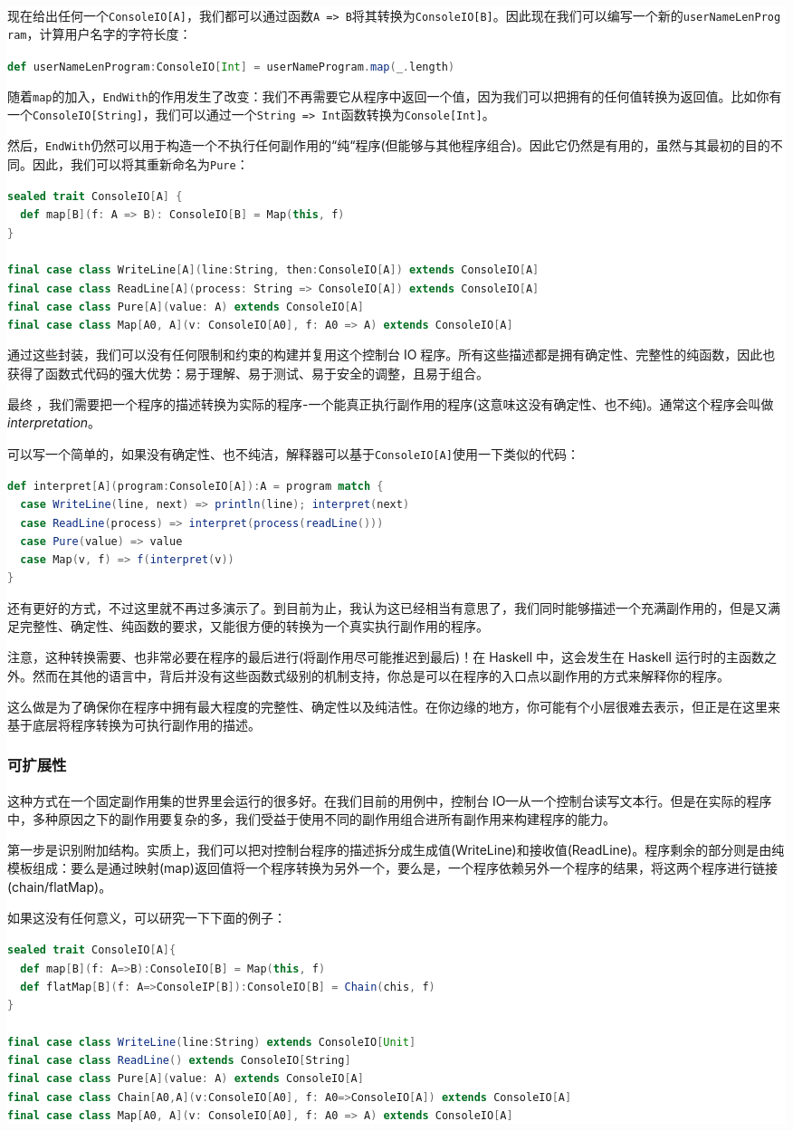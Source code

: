 现在给出任何一个`ConsoleIO[A]`，我们都可以通过函数`A => B`将其转换为`ConsoleIO[B]`。因此现在我们可以编写一个新的`userNameLenProgram`，计算用户名字的字符长度：

```scala
def userNameLenProgram:ConsoleIO[Int] = userNameProgram.map(_.length)
```

随着`map`的加入，`EndWith`的作用发生了改变：我们不再需要它从程序中返回一个值，因为我们可以把拥有的任何值转换为返回值。比如你有一个`ConsoleIO[String]`，我们可以通过一个`String => Int`函数转换为`Console[Int]`。

然后，`EndWith`仍然可以用于构造一个不执行任何副作用的“纯“程序(但能够与其他程序组合)。因此它仍然是有用的，虽然与其最初的目的不同。因此，我们可以将其重新命名为`Pure`：

```scala
sealed trait ConsoleIO[A] {
  def map[B](f: A => B): ConsoleIO[B] = Map(this, f)
}

final case class WriteLine[A](line:String, then:ConsoleIO[A]) extends ConsoleIO[A]
final case class ReadLine[A](process: String => ConsoleIO[A]) extends ConsoleIO[A]
final case class Pure[A](value: A) extends ConsoleIO[A]
final case class Map[A0, A](v: ConsoleIO[A0], f: A0 => A) extends ConsoleIO[A]
```

通过这些封装，我们可以没有任何限制和约束的构建并复用这个控制台 IO 程序。所有这些描述都是拥有确定性、完整性的纯函数，因此也获得了函数式代码的强大优势：易于理解、易于测试、易于安全的调整，且易于组合。

最终 ，我们需要把一个程序的描述转换为实际的程序-一个能真正执行副作用的程序(这意味这没有确定性、也不纯)。通常这个程序会叫做*interpretation*。

可以写一个简单的，如果没有确定性、也不纯洁，解释器可以基于`ConsoleIO[A]`使用一下类似的代码：

```scala
def interpret[A](program:ConsoleIO[A]):A = program match {
  case WriteLine(line, next) => println(line); interpret(next)
  case ReadLine(process) => interpret(process(readLine()))
  case Pure(value) => value
  case Map(v, f) => f(interpret(v))
}
```

还有更好的方式，不过这里就不再过多演示了。到目前为止，我认为这已经相当有意思了，我们同时能够描述一个充满副作用的，但是又满足完整性、确定性、纯函数的要求，又能很方便的转换为一个真实执行副作用的程序。

注意，这种转换需要、也非常必要在程序的最后进行(将副作用尽可能推迟到最后)！在 Haskell 中，这会发生在 Haskell 运行时的主函数之外。然而在其他的语言中，背后并没有这些函数式级别的机制支持，你总是可以在程序的入口点以副作用的方式来解释你的程序。

这么做是为了确保你在程序中拥有最大程度的完整性、确定性以及纯洁性。在你边缘的地方，你可能有个小层很难去表示，但正是在这里来基于底层将程序转换为可执行副作用的描述。

### 可扩展性

这种方式在一个固定副作用集的世界里会运行的很多好。在我们目前的用例中，控制台 IO—从一个控制台读写文本行。但是在实际的程序中，多种原因之下的副作用要复杂的多，我们受益于使用不同的副作用组合进所有副作用来构建程序的能力。

第一步是识别附加结构。实质上，我们可以把对控制台程序的描述拆分成生成值(WriteLine)和接收值(ReadLine)。程序剩余的部分则是由纯模板组成：要么是通过映射(map)返回值将一个程序转换为另外一个，要么是，一个程序依赖另外一个程序的结果，将这两个程序进行链接(chain/flatMap)。

如果这没有任何意义，可以研究一下下面的例子：

```scala
sealed trait ConsoleIO[A]{
  def map[B](f: A=>B):ConsoleIO[B] = Map(this, f)
  def flatMap[B](f: A=>ConsoleIP[B]):ConsoleIO[B] = Chain(chis, f)
}

final case class WriteLine(line:String) extends ConsoleIO[Unit]
final case class ReadLine() extends ConsoleIO[String]
final case class Pure[A](value: A) extends ConsoleIO[A]
final case class Chain[A0,A](v:ConsoleIO[A0], f: A0=>ConsoleIO[A]) extends ConsoleIO[A]
final case class Map[A0, A](v: ConsoleIO[A0], f: A0 => A) extends ConsoleIO[A]
```
